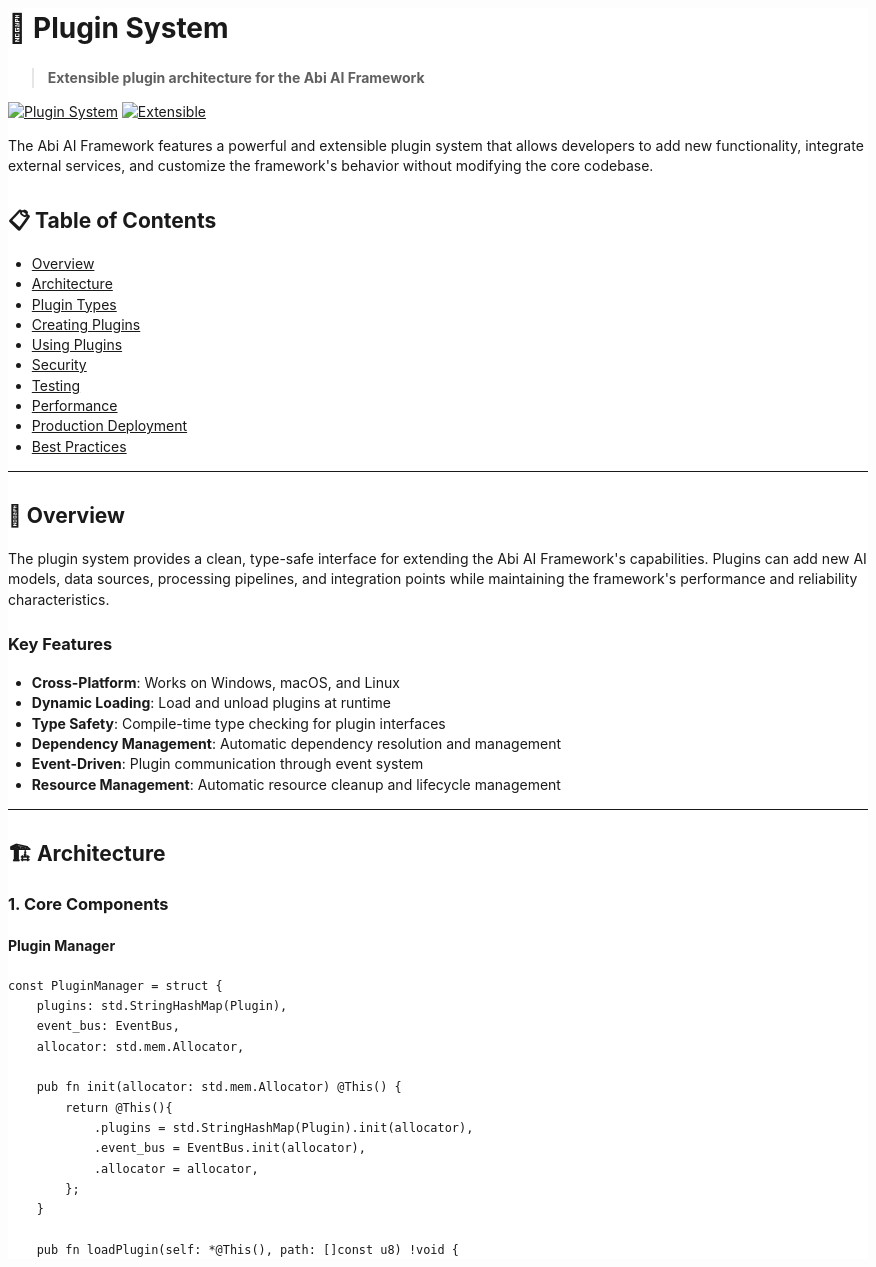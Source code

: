 # 🔌 Plugin System

> **Extensible plugin architecture for the Abi AI Framework**

[![Plugin System](https://img.shields.io/badge/Plugin-System-blue.svg)](docs/PLUGIN_SYSTEM.md)
[![Extensible](https://img.shields.io/badge/Extensible-Architecture-brightgreen.svg)]()

The Abi AI Framework features a powerful and extensible plugin system that allows developers to add new functionality, integrate external services, and customize the framework's behavior without modifying the core codebase.

## 📋 **Table of Contents**

- [Overview](#overview)
- [Architecture](#architecture)
- [Plugin Types](#plugin-types)
- [Creating Plugins](#creating-plugins)
- [Using Plugins](#using-plugins)
- [Security](#security)
- [Testing](#testing)
- [Performance](#performance)
- [Production Deployment](#production-deployment)
- [Best Practices](#best-practices)

---

## 🎯 **Overview**

The plugin system provides a clean, type-safe interface for extending the Abi AI Framework's capabilities. Plugins can add new AI models, data sources, processing pipelines, and integration points while maintaining the framework's performance and reliability characteristics.

### **Key Features**
- **Cross-Platform**: Works on Windows, macOS, and Linux
- **Dynamic Loading**: Load and unload plugins at runtime
- **Type Safety**: Compile-time type checking for plugin interfaces
- **Dependency Management**: Automatic dependency resolution and management
- **Event-Driven**: Plugin communication through event system
- **Resource Management**: Automatic resource cleanup and lifecycle management

---

## 🏗️ **Architecture**

### **1. Core Components**

#### **Plugin Manager**
```zig
const PluginManager = struct {
    plugins: std.StringHashMap(Plugin),
    event_bus: EventBus,
    allocator: std.mem.Allocator,
    
    pub fn init(allocator: std.mem.Allocator) @This() {
        return @This(){
            .plugins = std.StringHashMap(Plugin).init(allocator),
            .event_bus = EventBus.init(allocator),
            .allocator = allocator,
        };
    }
    
    pub fn loadPlugin(self: *@This(), path: []const u8) !void {
```